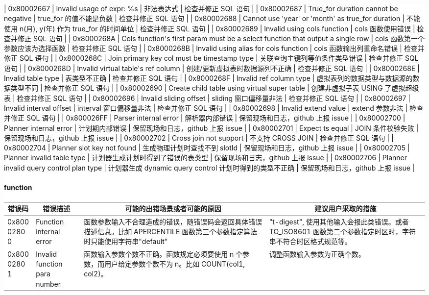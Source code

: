 | 0x80002667 | Invalid usage of expr: %s                                                                              | 非法表达式                                              | 检查并修正 SQL 语句                    |
| 0x80002687 | True_for duration cannot be negative                                                                   | true_for 的值不能是负数                                 | 检查并修正 SQL 语句                    |
| 0x80002688 | Cannot use 'year' or 'month' as true_for duration                                                      | 不能使用 n(月), y(年) 作为 true_for 的时间单位          | 检查并修正 SQL 语句                    |
| 0x80002689 | Invalid using cols function                                                                            | cols 函数使用错误                                       | 检查并修正 SQL 语句                    |
| 0x8000268A | Cols function's first param must be a select function that output a single row                         | cols 函数第一个参数应该为选择函数                       | 检查并修正 SQL 语句                    |
| 0x8000268B | Invalid using alias for cols function                                                                  | cols 函数输出列重命名错误                               | 检查并修正 SQL 语句                    |
| 0x8000268C | Join primary key col must be timestamp type                                                            | 关联查询主键列等值条件类型错误                          | 检查并修正 SQL 语句                    |
| 0x8000268D | Invalid virtual table's ref column                                                                     | 创建/更新虚拟表时数据源列不正确                         | 检查并修正 SQL 语句                    |
| 0x8000268E | Invalid table type                                                                                     | 表类型不正确                                            | 检查并修正 SQL 语句                    |
| 0x8000268F | Invalid ref column type                                                                                | 虚拟表列的数据类型与数据源的数据类型不同                | 检查并修正 SQL 语句                    |
| 0x80002690 | Create child table using virtual super table                                                           | 创建非虚拟子表 USING 了虚拟超级表                       | 检查并修正 SQL 语句                    |
| 0x80002696 | Invalid sliding offset                                                                                 | sliding 窗口偏移量非法                                  | 检查并修正 SQL 语句                    |
| 0x80002697 | Invalid interval offset                                                                                | interval 窗口偏移量非法                                 | 检查并修正 SQL 语句                    |
| 0x80002698 | Invalid extend value                                                                                   | extend 参数非法                                         | 检查并修正 SQL 语句                    |
| 0x800026FF | Parser internal error                                                                                  | 解析器内部错误                                          | 保留现场和日志，github 上报 issue      |
| 0x80002700 | Planner internal error                                                                                 | 计划期内部错误                                          | 保留现场和日志，github 上报 issue      |
| 0x80002701 | Expect ts equal                                                                                        | JOIN 条件校验失败                                       | 保留现场和日志，github 上报 issue      |
| 0x80002702 | Cross join not support                                                                                 | 不支持 CROSS JOIN                                       | 检查并修正 SQL 语句                    |
| 0x80002704 | Planner slot key not found                                                                             | 生成物理计划时查找不到 slotId                           | 保留现场和日志，github 上报 issue      |
| 0x80002705 | Planner invalid table type                                                                             | 计划器生成计划时得到了错误的表类型                      | 保留现场和日志，github 上报 issue      |
| 0x80002706 | Planner invalid query control plan type                                                                | 计划器生成 dynamic query control 计划时得到的类型不正确 | 保留现场和日志，github 上报 issue      |

#### function

| 错误码     | 错误描述                                     | 可能的出错场景或者可能的原因                                                                                                                                                                                                                                                          | 建议用户采取的措施                                                                                           |
| ---------- | -------------------------------------------- | ------------------------------------------------------------------------------------------------------------------------------------------------------------------------------------------------------------------------------------------------------------------------------------- | ------------------------------------------------------------------------------------------------------------ |
| 0x80002800 | Function internal error                      | 函数参数输入不合理造成的错误，随错误码会返回具体错误描述信息。比如 APERCENTILE 函数第三个参数指定算法时只能使用字符串"default"                                                                                                                                                        | "t-digest", 使用其他输入会报此类错误。或者 TO_ISO8601 函数第二个参数指定时区时，字符串不符合时区格式规范等。 | 根据具体错误描述信息，调整函数输入。 |
| 0x80002801 | Invalid function para number                 | 函数输入参数个数不正确。函数规定必须要使用 n 个参数，而用户给定参数个数不为 n。比如 COUNT(col1, col2)。                                                                                                                                                                               | 调整函数输入参数为正确个数。                                                                                 |